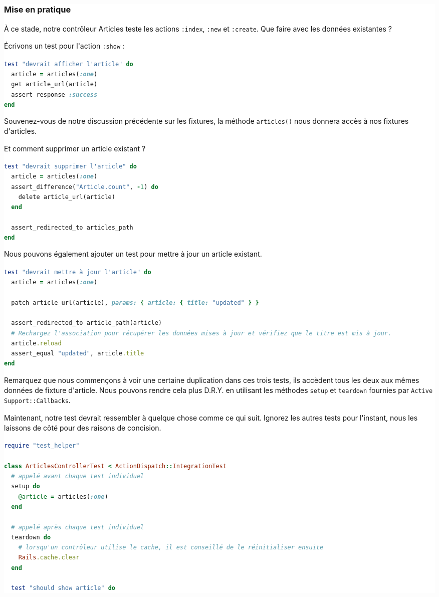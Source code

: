 ### Mise en pratique

À ce stade, notre contrôleur Articles teste les actions `:index`, `:new` et `:create`. Que faire avec les données existantes ?

Écrivons un test pour l'action `:show` :

```ruby
test "devrait afficher l'article" do
  article = articles(:one)
  get article_url(article)
  assert_response :success
end
```

Souvenez-vous de notre discussion précédente sur les fixtures, la méthode `articles()` nous donnera accès à nos fixtures d'articles.

Et comment supprimer un article existant ?

```ruby
test "devrait supprimer l'article" do
  article = articles(:one)
  assert_difference("Article.count", -1) do
    delete article_url(article)
  end

  assert_redirected_to articles_path
end
```

Nous pouvons également ajouter un test pour mettre à jour un article existant.

```ruby
test "devrait mettre à jour l'article" do
  article = articles(:one)

  patch article_url(article), params: { article: { title: "updated" } }

  assert_redirected_to article_path(article)
  # Rechargez l'association pour récupérer les données mises à jour et vérifiez que le titre est mis à jour.
  article.reload
  assert_equal "updated", article.title
end
```

Remarquez que nous commençons à voir une certaine duplication dans ces trois tests, ils accèdent tous les deux aux mêmes données de fixture d'article. Nous pouvons rendre cela plus D.R.Y. en utilisant les méthodes `setup` et `teardown` fournies par `ActiveSupport::Callbacks`.

Maintenant, notre test devrait ressembler à quelque chose comme ce qui suit. Ignorez les autres tests pour l'instant, nous les laissons de côté pour des raisons de concision.
```ruby
require "test_helper"

class ArticlesControllerTest < ActionDispatch::IntegrationTest
  # appelé avant chaque test individuel
  setup do
    @article = articles(:one)
  end

  # appelé après chaque test individuel
  teardown do
    # lorsqu'un contrôleur utilise le cache, il est conseillé de le réinitialiser ensuite
    Rails.cache.clear
  end

  test "should show article" do
```